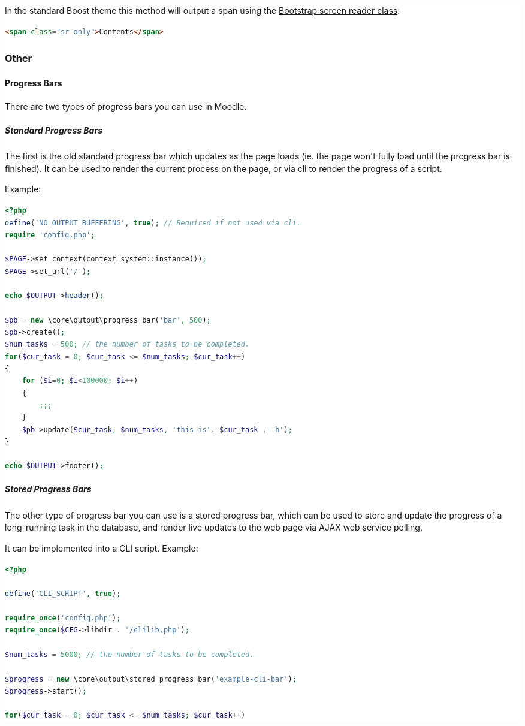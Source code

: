 In the standard Boost theme this method will output a span using the [Bootstrap screen reader class](https://getbootstrap.com/docs/4.0/getting-started/accessibility/#visually-hidden-content):

```html
<span class="sr-only">Contents</span>
```

### Other

#### Progress Bars

There are two types of progress bars you can use in Moodle.

##### Standard Progress Bars

The first is the old standard progress bar which updates as the page loads (ie. the page won't fully load until the progress bar is finished). It can be used to render the current process on the page, or via cli to render the progress of a script.

Example:

```php
<?php
define('NO_OUTPUT_BUFFERING', true); // Required if not used via cli.
require 'config.php';

$PAGE->set_context(context_system::instance());
$PAGE->set_url('/');

echo $OUTPUT->header();

$pb = new \core\output\progress_bar('bar', 500);
$pb->create();
$num_tasks = 500; // the number of tasks to be completed.
for($cur_task = 0; $cur_task <= $num_tasks; $cur_task++)
{
    for ($i=0; $i<100000; $i++)
    {
        ;;;
    }
    $pb->update($cur_task, $num_tasks, 'this is'. $cur_task . 'h');
}

echo $OUTPUT->footer();
```

##### Stored Progress Bars

The other type of progress bar you can use is a stored progress bar, which can be used to store and update the progress of a long-running task in the database, and render live updates to the web page via AJAX web service polling.

It can be implemented into a CLI script. Example:

```php
<?php

define('CLI_SCRIPT', true);

require_once('config.php');
require_once($CFG->libdir . '/clilib.php');

$num_tasks = 5000; // the number of tasks to be completed.

$progress = new \core\output\stored_progress_bar('example-cli-bar');
$progress->start();

for($cur_task = 0; $cur_task <= $num_tasks; $cur_task++)
```